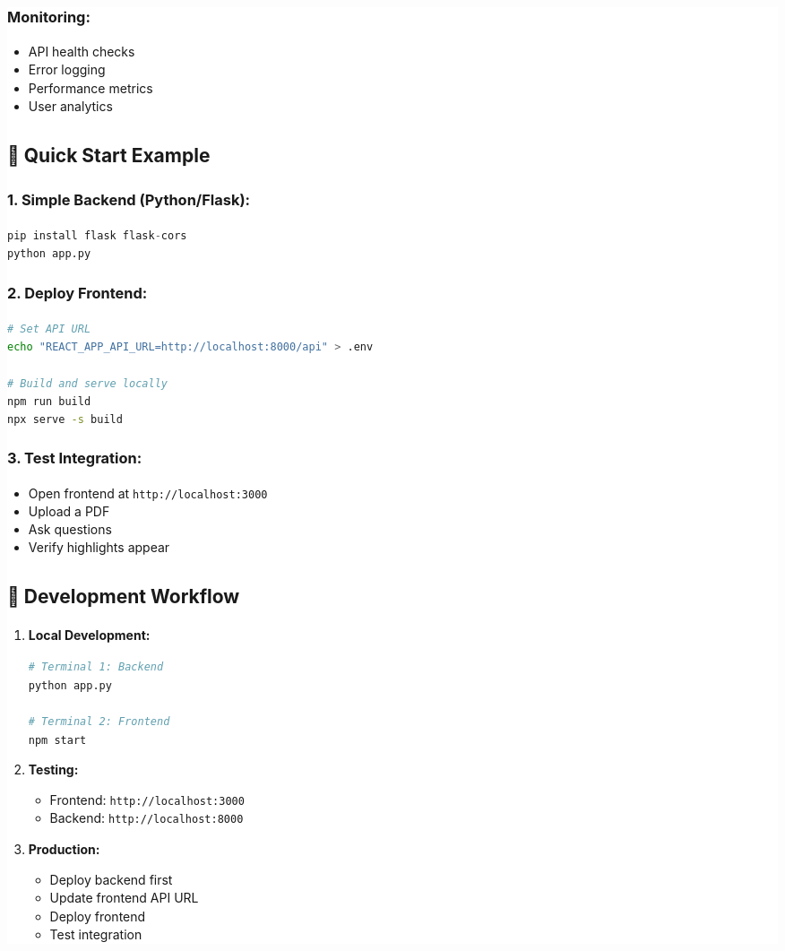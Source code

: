 ### **Monitoring:**
- API health checks
- Error logging
- Performance metrics
- User analytics

## 🎯 **Quick Start Example**

### **1. Simple Backend (Python/Flask):**
```python
pip install flask flask-cors
python app.py
```

### **2. Deploy Frontend:**
```bash
# Set API URL
echo "REACT_APP_API_URL=http://localhost:8000/api" > .env

# Build and serve locally
npm run build
npx serve -s build
```

### **3. Test Integration:**
- Open frontend at `http://localhost:3000`
- Upload a PDF
- Ask questions
- Verify highlights appear

## 🔄 **Development Workflow**

1. **Local Development:**
   ```bash
   # Terminal 1: Backend
   python app.py
   
   # Terminal 2: Frontend
   npm start
   ```

2. **Testing:**
   - Frontend: `http://localhost:3000`
   - Backend: `http://localhost:8000`

3. **Production:**
   - Deploy backend first
   - Update frontend API URL
   - Deploy frontend
   - Test integration

